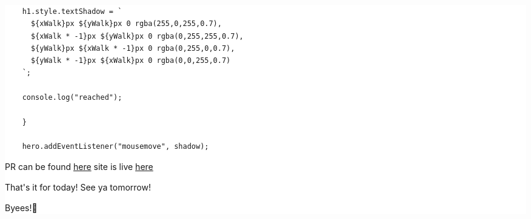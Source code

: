         h1.style.textShadow = `
          ${xWalk}px ${yWalk}px 0 rgba(255,0,255,0.7),
          ${xWalk * -1}px ${yWalk}px 0 rgba(0,255,255,0.7),
          ${yWalk}px ${xWalk * -1}px 0 rgba(0,255,0,0.7),
          ${yWalk * -1}px ${xWalk}px 0 rgba(0,0,255,0.7)
        `;

        console.log("reached");

        }

        hero.addEventListener("mousemove", shadow);

PR can be found [here](https://github.com/jazzcodes/JS-30/pull/11)
site is live [here](https://jazzcodes.github.io/JS-30/T15-MouseMoveShadow/)

That's it for today! See ya tomorrow!

Byees!💮
